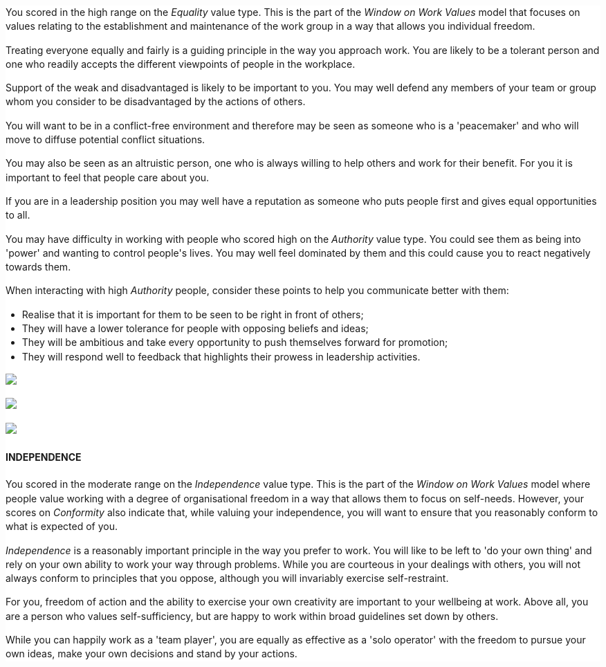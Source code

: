 You scored in the high range on the *Equality* value type. This is the part of the *Window on Work Values* model that focuses on values relating to the establishment and maintenance of the work group in a way that allows you individual freedom.

Treating everyone equally and fairly is a guiding principle in the way you approach work. You are likely to be a tolerant person and one who readily accepts the different viewpoints of people in the workplace.

Support of the weak and disadvantaged is likely to be important to you. You may well defend any members of your team or group whom you consider to be disadvantaged by the actions of others.

You will want to be in a conflict-free environment and therefore may be seen as someone who is a 'peacemaker' and who will move to diffuse potential conflict situations.

You may also be seen as an altruistic person, one who is always willing to help others and work for their benefit. For you it is important to feel that people care about you.

If you are in a leadership position you may well have a reputation as someone who puts people first and gives equal opportunities to all.

You may have difficulty in working with people who scored high on the *Authority* value type. You could see them as being into 'power' and wanting to control people's lives. You may well feel dominated by them and this could cause you to react negatively towards them.

When interacting with high *Authority* people, consider these points to help you communicate better with them:

- Realise that it is important for them to be seen to be right in front of others;
- They will have a lower tolerance for people with opposing beliefs and ideas;
- They will be ambitious and take every opportunity to push themselves forward for promotion;
- They will respond well to feedback that highlights their prowess in leadership activities.

![](_page_6_Picture_14.jpeg)

![](_page_6_Picture_17.jpeg)

![](_page_7_Picture_0.jpeg)

#### **INDEPENDENCE**

You scored in the moderate range on the *Independence* value type. This is the part of the *Window on Work Values* model where people value working with a degree of organisational freedom in a way that allows them to focus on self-needs. However, your scores on *Conformity* also indicate that, while valuing your independence, you will want to ensure that you reasonably conform to what is expected of you.

*Independence* is a reasonably important principle in the way you prefer to work. You will like to be left to 'do your own thing' and rely on your own ability to work your way through problems. While you are courteous in your dealings with others, you will not always conform to principles that you oppose, although you will invariably exercise self-restraint.

For you, freedom of action and the ability to exercise your own creativity are important to your wellbeing at work. Above all, you are a person who values self-sufficiency, but are happy to work within broad guidelines set down by others.

While you can happily work as a 'team player', you are equally as effective as a 'solo operator' with the freedom to pursue your own ideas, make your own decisions and stand by your actions.
